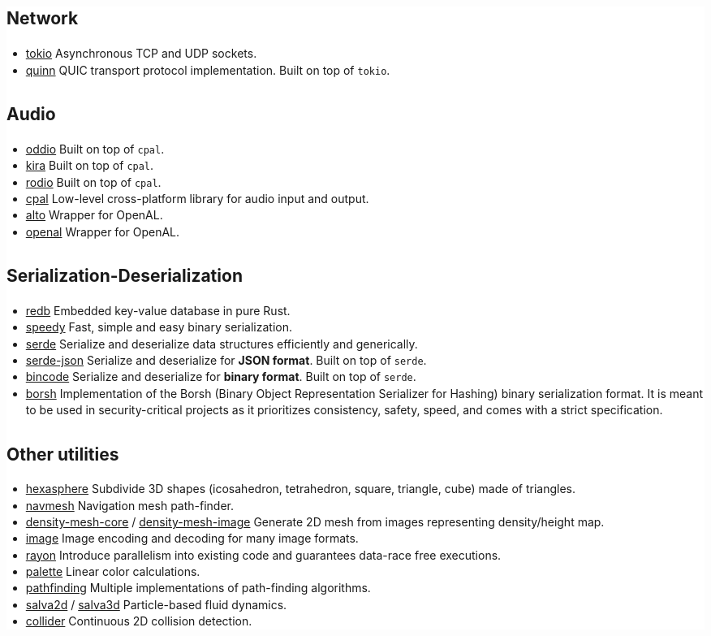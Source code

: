 ## Network

- [tokio](https://docs.rs/tokio) Asynchronous TCP and UDP sockets.
- [quinn](https://docs.rs/quinn) QUIC transport protocol implementation. Built on top of `tokio`.

## Audio

- [oddio](https://docs.rs/oddio) Built on top of `cpal`.
- [kira](https://docs.rs/kira) Built on top of `cpal`.
- [rodio](https://docs.rs/rodio) Built on top of `cpal`.
- [cpal](https://docs.rs/cpal) Low-level cross-platform library for audio input and output.
- [alto](https://docs.rs/alto) Wrapper for OpenAL.
- [openal](https://docs.rs/openal) Wrapper for OpenAL.

## Serialization-Deserialization

- [redb](https://docs.rs/redb) Embedded key-value database in pure Rust.
- [speedy](https://docs.rs/speedy) Fast, simple and easy binary serialization.
- [serde](https://docs.rs/serde) Serialize and deserialize data structures efficiently and generically.
- [serde-json](https://crates.io/crates/serde_json) Serialize and deserialize for **JSON format**. Built on top of `serde`.
- [bincode](https://crates.io/crates/bincode) Serialize and deserialize for **binary format**. Built on top of `serde`.
- [borsh](https://docs.rs/borsh) Implementation of the Borsh (Binary Object Representation Serializer for Hashing) binary serialization format. It is meant to be used in security-critical projects as it prioritizes consistency, safety, speed, and comes with a strict specification.

## Other utilities

- [hexasphere](https://docs.rs/hexasphere) Subdivide 3D shapes (icosahedron, tetrahedron, square, triangle, cube) made of triangles.
- [navmesh](https://docs.rs/navmesh/) Navigation mesh path-finder.
- [density-mesh-core](https://docs.rs/density-mesh-core) / [density-mesh-image](https://docs.rs/density-mesh-image) Generate 2D mesh from images representing density/height map.
- [image](https://docs.rs/image) Image encoding and decoding for many image formats.
- [rayon](https://docs.rs/rayon) Introduce parallelism into existing code and guarantees data-race free executions.
- [palette](https://docs.rs/palette) Linear color calculations.
- [pathfinding](https://docs.rs/pathfinding) Multiple implementations of path-finding algorithms.
- [salva2d](https://docs.rs/salva2d) / [salva3d](https://docs.rs/salva3d) Particle-based fluid dynamics.
- [collider](https://docs.rs/collider) Continuous 2D collision detection.
